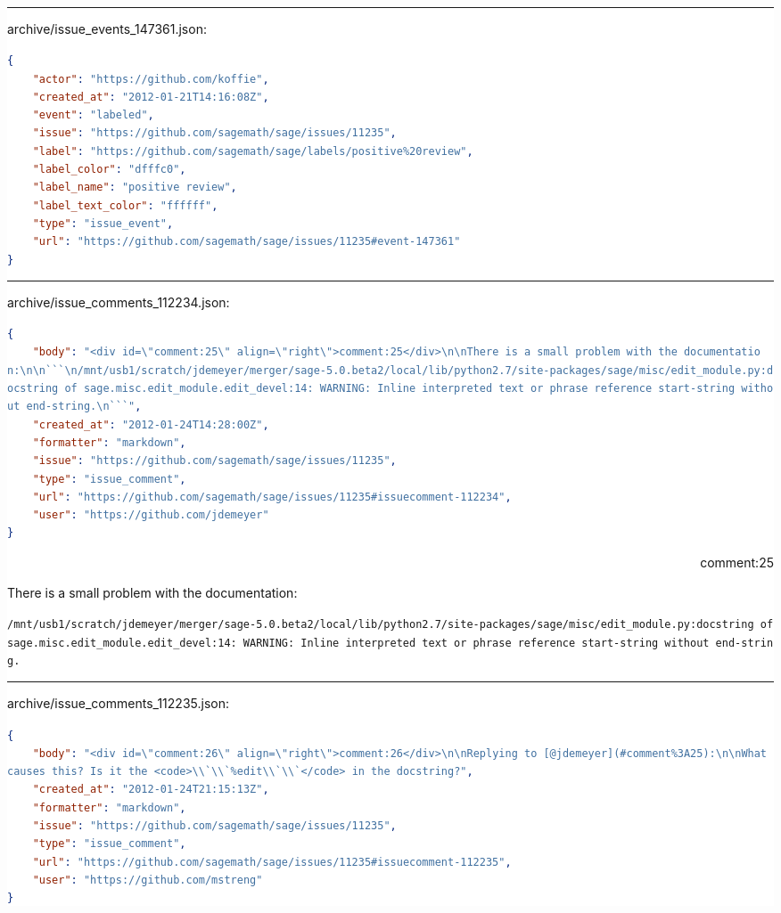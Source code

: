 

---

archive/issue_events_147361.json:
```json
{
    "actor": "https://github.com/koffie",
    "created_at": "2012-01-21T14:16:08Z",
    "event": "labeled",
    "issue": "https://github.com/sagemath/sage/issues/11235",
    "label": "https://github.com/sagemath/sage/labels/positive%20review",
    "label_color": "dfffc0",
    "label_name": "positive review",
    "label_text_color": "ffffff",
    "type": "issue_event",
    "url": "https://github.com/sagemath/sage/issues/11235#event-147361"
}
```



---

archive/issue_comments_112234.json:
```json
{
    "body": "<div id=\"comment:25\" align=\"right\">comment:25</div>\n\nThere is a small problem with the documentation:\n\n```\n/mnt/usb1/scratch/jdemeyer/merger/sage-5.0.beta2/local/lib/python2.7/site-packages/sage/misc/edit_module.py:docstring of sage.misc.edit_module.edit_devel:14: WARNING: Inline interpreted text or phrase reference start-string without end-string.\n```",
    "created_at": "2012-01-24T14:28:00Z",
    "formatter": "markdown",
    "issue": "https://github.com/sagemath/sage/issues/11235",
    "type": "issue_comment",
    "url": "https://github.com/sagemath/sage/issues/11235#issuecomment-112234",
    "user": "https://github.com/jdemeyer"
}
```

<div id="comment:25" align="right">comment:25</div>

There is a small problem with the documentation:

```
/mnt/usb1/scratch/jdemeyer/merger/sage-5.0.beta2/local/lib/python2.7/site-packages/sage/misc/edit_module.py:docstring of sage.misc.edit_module.edit_devel:14: WARNING: Inline interpreted text or phrase reference start-string without end-string.
```



---

archive/issue_comments_112235.json:
```json
{
    "body": "<div id=\"comment:26\" align=\"right\">comment:26</div>\n\nReplying to [@jdemeyer](#comment%3A25):\n\nWhat causes this? Is it the <code>\\`\\`%edit\\`\\`</code> in the docstring?",
    "created_at": "2012-01-24T21:15:13Z",
    "formatter": "markdown",
    "issue": "https://github.com/sagemath/sage/issues/11235",
    "type": "issue_comment",
    "url": "https://github.com/sagemath/sage/issues/11235#issuecomment-112235",
    "user": "https://github.com/mstreng"
}
```
